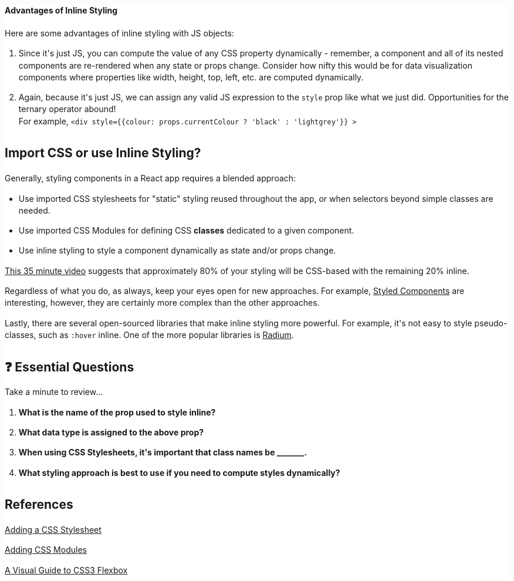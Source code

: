 #### Advantages of Inline Styling

Here are some advantages of inline styling with JS objects:

1. Since it's just JS, you can compute the value of any CSS property dynamically - remember, a component and all of its nested components are re-rendered when any state or props change. Consider how nifty this would be for data visualization components where properties like width, height, top, left, etc. are computed dynamically.

2. Again, because it's just JS, we can assign any valid JS expression to the `style` prop like what we just did. Opportunities for the ternary operator abound! <br>For example, `<div style={{colour: props.currentColour ? 'black' : 'lightgrey'}} >`


## Import CSS or use Inline Styling?

Generally, styling components in a React app requires a blended approach:

- Use imported CSS stylesheets for "static" styling reused throughout the app, or when selectors beyond simple classes are needed.

- Use imported CSS Modules for defining CSS **classes** dedicated to a given component.

- Use inline styling to style a component dynamically as state and/or props change.

[This 35 minute video](https://www.youtube.com/watch?v=tkuxR-b9aTI) suggests that approximately 80% of your styling will be CSS-based with the remaining 20% inline.

Regardless of what you do, as always, keep your eyes open for new approaches. For example, [Styled Components](https://styled-components.com/) are interesting, however, they are certainly more complex than the other approaches.

Lastly, there are several open-sourced libraries that make inline styling more powerful. For example, it's not easy to style pseudo-classes, such as `:hover` inline. One of the more popular libraries is [Radium](https://github.com/FormidableLabs/radium).

## ❓ Essential Questions

Take a minute to review...

1. **What is the name of the prop used to style inline?**

2. **What data type is assigned to the above prop?**

3. **When using CSS Stylesheets, it's important that class names be _______.**

4. **What styling approach is best to use if you need to compute styles dynamically?**

## References

[Adding a CSS Stylesheet](https://facebook.github.io/create-react-app/docs/adding-a-stylesheet)

[Adding CSS Modules](https://facebook.github.io/create-react-app/docs/adding-a-css-modules-stylesheet)

[A Visual Guide to CSS3 Flexbox](https://scotch.io/tutorials/a-visual-guide-to-css3-flexbox-properties?utm_content=bufferbb7b2&utm_medium=social&utm_source=twitter.com&utm_campaign=buffer#comments-section)






